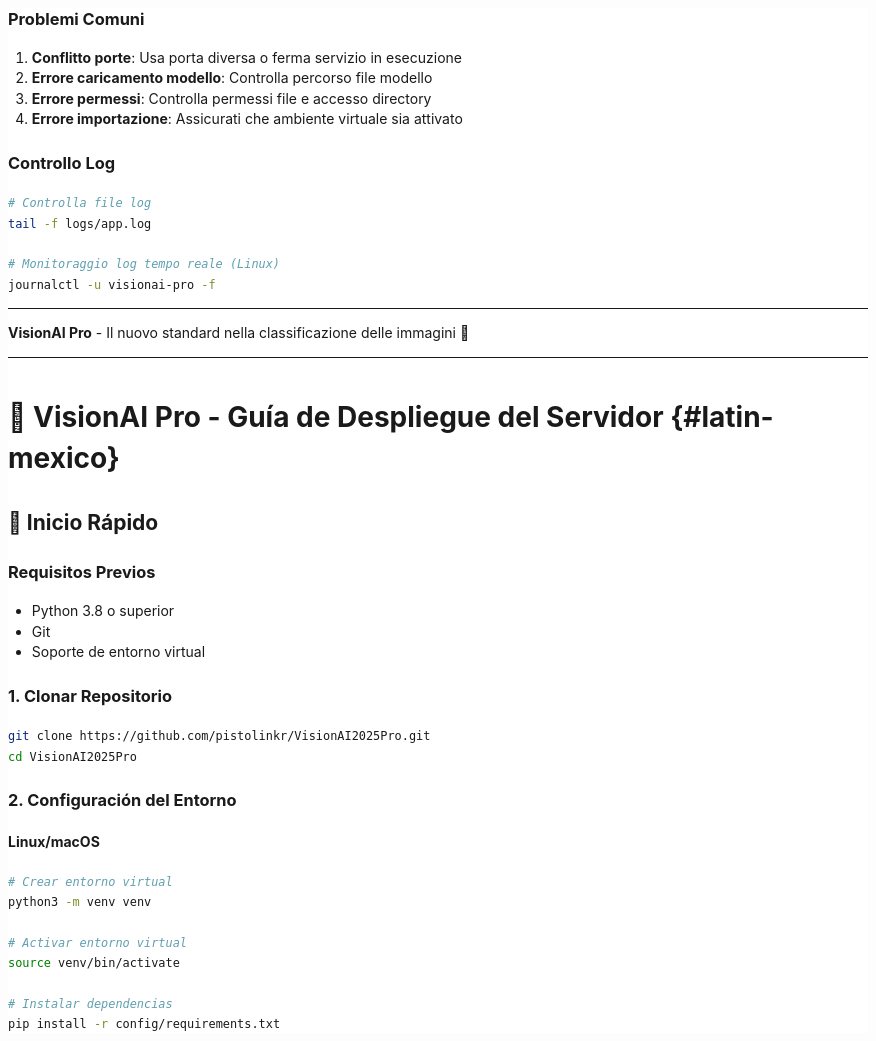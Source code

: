 ### Problemi Comuni
1. **Conflitto porte**: Usa porta diversa o ferma servizio in esecuzione
2. **Errore caricamento modello**: Controlla percorso file modello
3. **Errore permessi**: Controlla permessi file e accesso directory
4. **Errore importazione**: Assicurati che ambiente virtuale sia attivato

### Controllo Log
```bash
# Controlla file log
tail -f logs/app.log

# Monitoraggio log tempo reale (Linux)
journalctl -u visionai-pro -f
```

---

**VisionAI Pro** - Il nuovo standard nella classificazione delle immagini 🚀

---

# 🚀 VisionAI Pro - Guía de Despliegue del Servidor {#latin-mexico}

## 🚀 Inicio Rápido

### Requisitos Previos
- Python 3.8 o superior
- Git
- Soporte de entorno virtual

### 1. Clonar Repositorio
```bash
git clone https://github.com/pistolinkr/VisionAI2025Pro.git
cd VisionAI2025Pro
```

### 2. Configuración del Entorno

#### Linux/macOS
```bash
# Crear entorno virtual
python3 -m venv venv

# Activar entorno virtual
source venv/bin/activate

# Instalar dependencias
pip install -r config/requirements.txt
```
